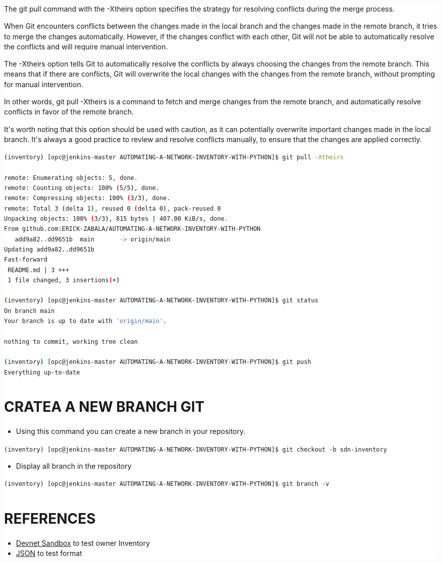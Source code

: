 The git pull command with the -Xtheirs option specifies the strategy for resolving conflicts during the merge process.

When Git encounters conflicts between the changes made in the local branch and the changes made in the remote branch, it tries to merge the changes automatically. However, if the changes conflict with each other, Git will not be able to automatically resolve the conflicts and will require manual intervention.

The -Xtheirs option tells Git to automatically resolve the conflicts by always choosing the changes from the remote branch. This means that if there are conflicts, Git will overwrite the local changes with the changes from the remote branch, without prompting for manual intervention.

In other words, git pull -Xtheirs is a command to fetch and merge changes from the remote branch, and automatically resolve conflicts in favor of the remote branch.

It's worth noting that this option should be used with caution, as it can potentially overwrite important changes made in the local branch. It's always a good practice to review and resolve conflicts manually, to ensure that the changes are applied correctly.

```bash
(inventory) [opc@jenkins-master AUTOMATING-A-NETWORK-INVENTORY-WITH-PYTHON]$ git pull -Xtheirs

remote: Enumerating objects: 5, done.
remote: Counting objects: 100% (5/5), done.
remote: Compressing objects: 100% (3/3), done.
remote: Total 3 (delta 1), reused 0 (delta 0), pack-reused 0
Unpacking objects: 100% (3/3), 815 bytes | 407.00 KiB/s, done.
From github.com:ERICK-ZABALA/AUTOMATING-A-NETWORK-INVENTORY-WITH-PYTHON
   add9a82..dd9651b  main       -> origin/main
Updating add9a82..dd9651b
Fast-forward
 README.md | 3 +++
 1 file changed, 3 insertions(+)

(inventory) [opc@jenkins-master AUTOMATING-A-NETWORK-INVENTORY-WITH-PYTHON]$ git status
On branch main
Your branch is up to date with 'origin/main'.

nothing to commit, working tree clean

(inventory) [opc@jenkins-master AUTOMATING-A-NETWORK-INVENTORY-WITH-PYTHON]$ git push
Everything up-to-date

```

# CRATEA A NEW BRANCH GIT

+ Using this command you can create a new branch in your repository.

```(inventory) [opc@jenkins-master AUTOMATING-A-NETWORK-INVENTORY-WITH-PYTHON]$ git checkout -b sdn-inventory```

+ Display all branch in the repository

```(inventory) [opc@jenkins-master AUTOMATING-A-NETWORK-INVENTORY-WITH-PYTHON]$ git branch -v```



# REFERENCES

+ [Devnet Sandbox](https://devnetsandbox.cisco.com/RM/Diagram/Index/43964e62-a13c-4929-bde7-a2f68ad6b27c?diagramType=Topology) to test owner Inventory
+ [JSON](https://jsonlint.com/) to test format

